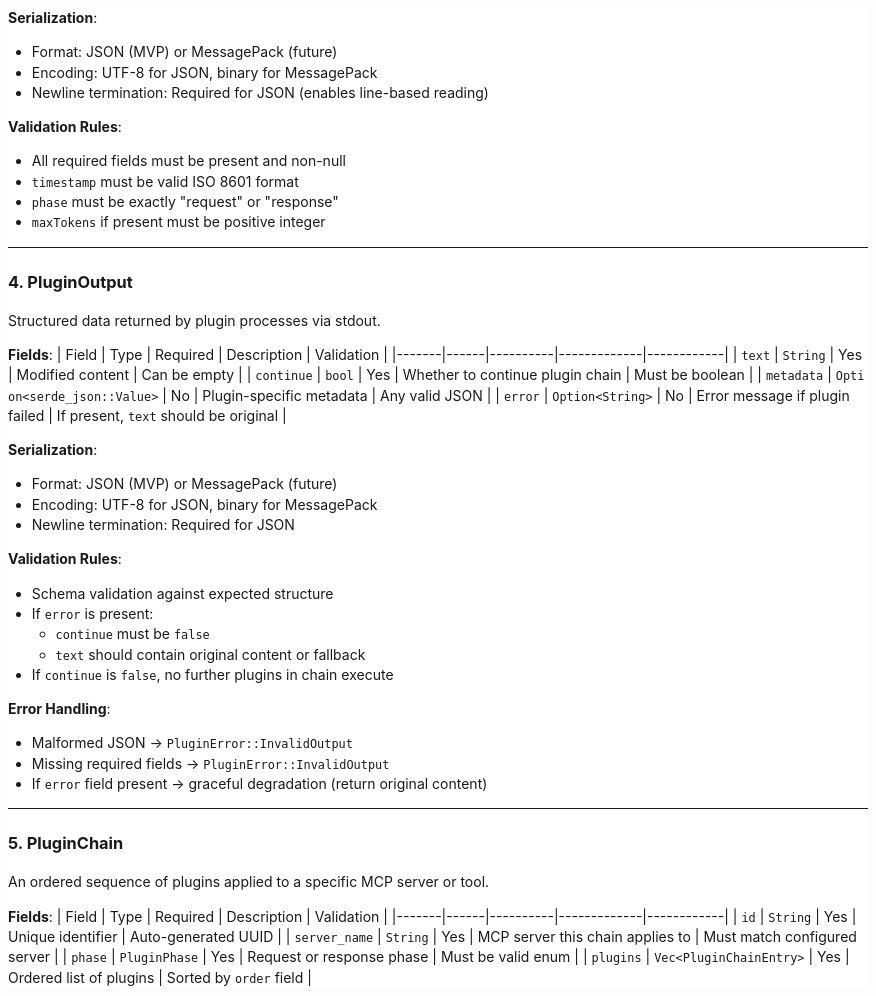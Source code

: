 **Serialization**:
- Format: JSON (MVP) or MessagePack (future)
- Encoding: UTF-8 for JSON, binary for MessagePack
- Newline termination: Required for JSON (enables line-based reading)

**Validation Rules**:
- All required fields must be present and non-null
- `timestamp` must be valid ISO 8601 format
- `phase` must be exactly "request" or "response"
- `maxTokens` if present must be positive integer

---

### 4. PluginOutput

Structured data returned by plugin processes via stdout.

**Fields**:
| Field | Type | Required | Description | Validation |
|-------|------|----------|-------------|------------|
| `text` | `String` | Yes | Modified content | Can be empty |
| `continue` | `bool` | Yes | Whether to continue plugin chain | Must be boolean |
| `metadata` | `Option<serde_json::Value>` | No | Plugin-specific metadata | Any valid JSON |
| `error` | `Option<String>` | No | Error message if plugin failed | If present, `text` should be original |

**Serialization**:
- Format: JSON (MVP) or MessagePack (future)
- Encoding: UTF-8 for JSON, binary for MessagePack
- Newline termination: Required for JSON

**Validation Rules**:
- Schema validation against expected structure
- If `error` is present:
  - `continue` must be `false`
  - `text` should contain original content or fallback
- If `continue` is `false`, no further plugins in chain execute

**Error Handling**:
- Malformed JSON → `PluginError::InvalidOutput`
- Missing required fields → `PluginError::InvalidOutput`
- If `error` field present → graceful degradation (return original content)

---

### 5. PluginChain

An ordered sequence of plugins applied to a specific MCP server or tool.

**Fields**:
| Field | Type | Required | Description | Validation |
|-------|------|----------|-------------|------------|
| `id` | `String` | Yes | Unique identifier | Auto-generated UUID |
| `server_name` | `String` | Yes | MCP server this chain applies to | Must match configured server |
| `phase` | `PluginPhase` | Yes | Request or response phase | Must be valid enum |
| `plugins` | `Vec<PluginChainEntry>` | Yes | Ordered list of plugins | Sorted by `order` field |
